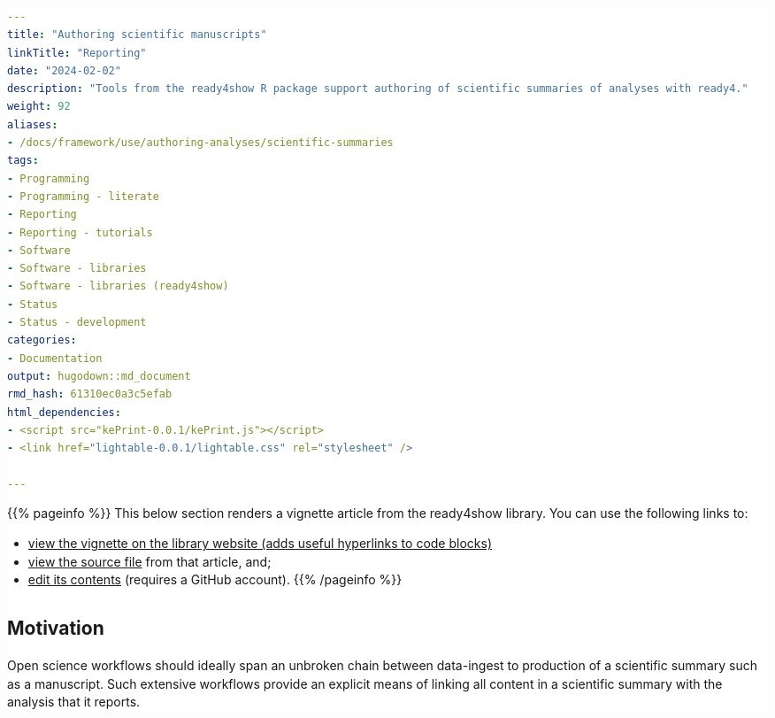 ```yaml
---
title: "Authoring scientific manuscripts"
linkTitle: "Reporting"
date: "2024-02-02"
description: "Tools from the ready4show R package support authoring of scientific summaries of analyses with ready4."
weight: 92
aliases:
- /docs/framework/use/authoring-analyses/scientific-summaries
tags:
- Programming
- Programming - literate
- Reporting
- Reporting - tutorials
- Software
- Software - libraries
- Software - libraries (ready4show)
- Status
- Status - development
categories:
- Documentation
output: hugodown::md_document
rmd_hash: 61310ec0a3c5efab
html_dependencies:
- <script src="kePrint-0.0.1/kePrint.js"></script>
- <link href="lightable-0.0.1/lightable.css" rel="stylesheet" />

---
```


{{% pageinfo %}} This below section renders a vignette article from the ready4show library. You can use the following links to:

-   [view the vignette on the library website (adds useful hyperlinks to code blocks)](https://ready4-dev.github.io/ready4show/articles/V_01.html)
-   [view the source file](https://github.com/ready4-dev/ready4show/blob/master/vignettes/V_01.Rmd) from that article, and;
-   [edit its contents](https://github.com/ready4-dev/ready4show/edit/master/vignettes/V_01.Rmd) (requires a GitHub account). {{% /pageinfo %}}

<div class="highlight">

</div>

<div class="highlight">

</div>

## Motivation

Open science workflows should ideally span an unbroken chain between data-ingest to production of a scientific summary such as a manuscript. Such extensive workflows provide an explicit means of linking all content in a scientific summary with the analysis that it reports.

